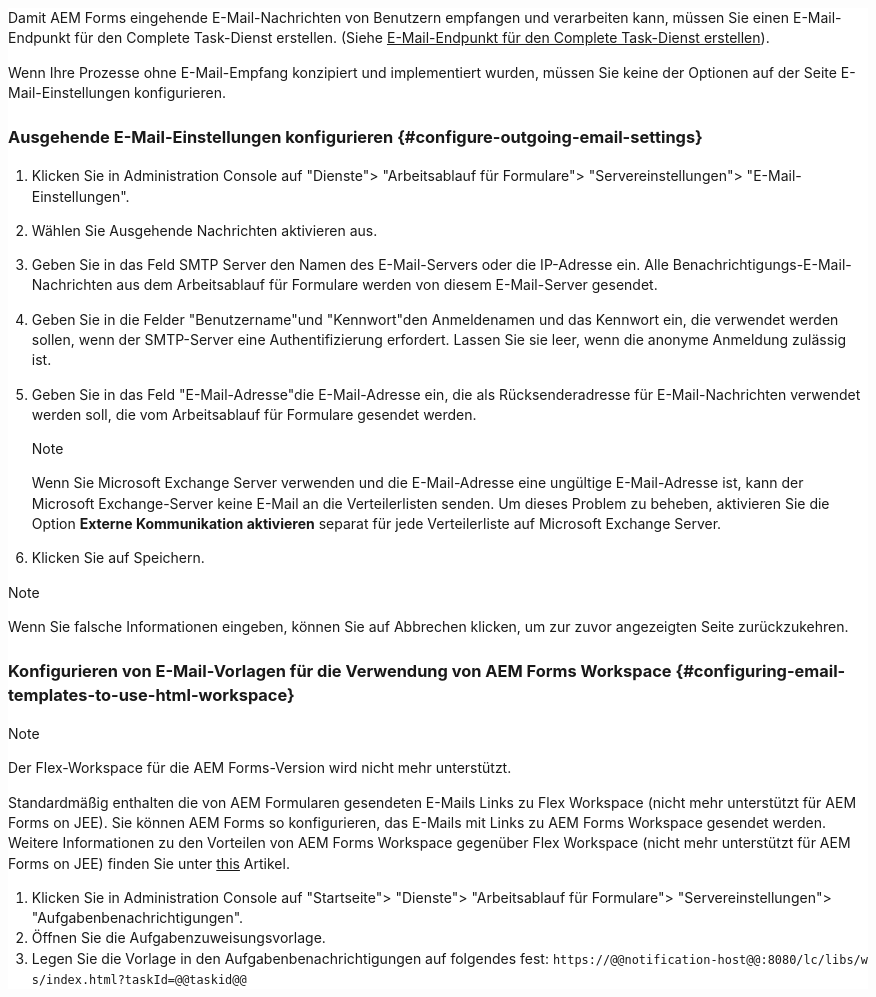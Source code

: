 Damit AEM Forms eingehende E-Mail-Nachrichten von Benutzern empfangen und verarbeiten kann, müssen Sie einen E-Mail-Endpunkt für den Complete Task-Dienst erstellen. (Siehe [E-Mail-Endpunkt für den Complete Task-Dienst erstellen](/help/forms/using/admin-help/configuring-email-endpoints.md#create-an-email-endpoint-for-the-complete-task-service)).

Wenn Ihre Prozesse ohne E-Mail-Empfang konzipiert und implementiert wurden, müssen Sie keine der Optionen auf der Seite E-Mail-Einstellungen konfigurieren.

### Ausgehende E-Mail-Einstellungen konfigurieren {#configure-outgoing-email-settings}

1. Klicken Sie in Administration Console auf &quot;Dienste&quot;> &quot;Arbeitsablauf für Formulare&quot;> &quot;Servereinstellungen&quot;> &quot;E-Mail-Einstellungen&quot;.
1. Wählen Sie Ausgehende Nachrichten aktivieren aus.
1. Geben Sie in das Feld SMTP Server den Namen des E-Mail-Servers oder die IP-Adresse ein. Alle Benachrichtigungs-E-Mail-Nachrichten aus dem Arbeitsablauf für Formulare werden von diesem E-Mail-Server gesendet.
1. Geben Sie in die Felder &quot;Benutzername&quot;und &quot;Kennwort&quot;den Anmeldenamen und das Kennwort ein, die verwendet werden sollen, wenn der SMTP-Server eine Authentifizierung erfordert. Lassen Sie sie leer, wenn die anonyme Anmeldung zulässig ist.
1. Geben Sie in das Feld &quot;E-Mail-Adresse&quot;die E-Mail-Adresse ein, die als Rücksenderadresse für E-Mail-Nachrichten verwendet werden soll, die vom Arbeitsablauf für Formulare gesendet werden.

   >[!NOTE]
   >
   >Wenn Sie Microsoft Exchange Server verwenden und die E-Mail-Adresse eine ungültige E-Mail-Adresse ist, kann der Microsoft Exchange-Server keine E-Mail an die Verteilerlisten senden. Um dieses Problem zu beheben, aktivieren Sie die Option **Externe Kommunikation aktivieren** separat für jede Verteilerliste auf Microsoft Exchange Server. 

1. Klicken Sie auf Speichern.

>[!NOTE]
>
>Wenn Sie falsche Informationen eingeben, können Sie auf Abbrechen klicken, um zur zuvor angezeigten Seite zurückzukehren.

### Konfigurieren von E-Mail-Vorlagen für die Verwendung von AEM Forms Workspace {#configuring-email-templates-to-use-html-workspace}

>[!NOTE]
>
>Der Flex-Workspace für die AEM Forms-Version wird nicht mehr unterstützt.

Standardmäßig enthalten die von AEM Formularen gesendeten E-Mails Links zu Flex Workspace (nicht mehr unterstützt für AEM Forms on JEE). Sie können AEM Forms so konfigurieren, das E-Mails mit Links zu AEM Forms Workspace gesendet werden. Weitere Informationen zu den Vorteilen von AEM Forms Workspace gegenüber Flex Workspace (nicht mehr unterstützt für AEM Forms on JEE) finden Sie unter [this](/help/forms/using/features-html-workspace-available-flex.md) Artikel.

1. Klicken Sie in Administration Console auf &quot;Startseite&quot;> &quot;Dienste&quot;> &quot;Arbeitsablauf für Formulare&quot;> &quot;Servereinstellungen&quot;> &quot;Aufgabenbenachrichtigungen&quot;.
1. Öffnen Sie die Aufgabenzuweisungsvorlage.
1. Legen Sie die Vorlage in den Aufgabenbenachrichtigungen auf folgendes fest:  `https://@@notification-host@@:8080/lc/libs/ws/index.html?taskId=@@taskid@@`
